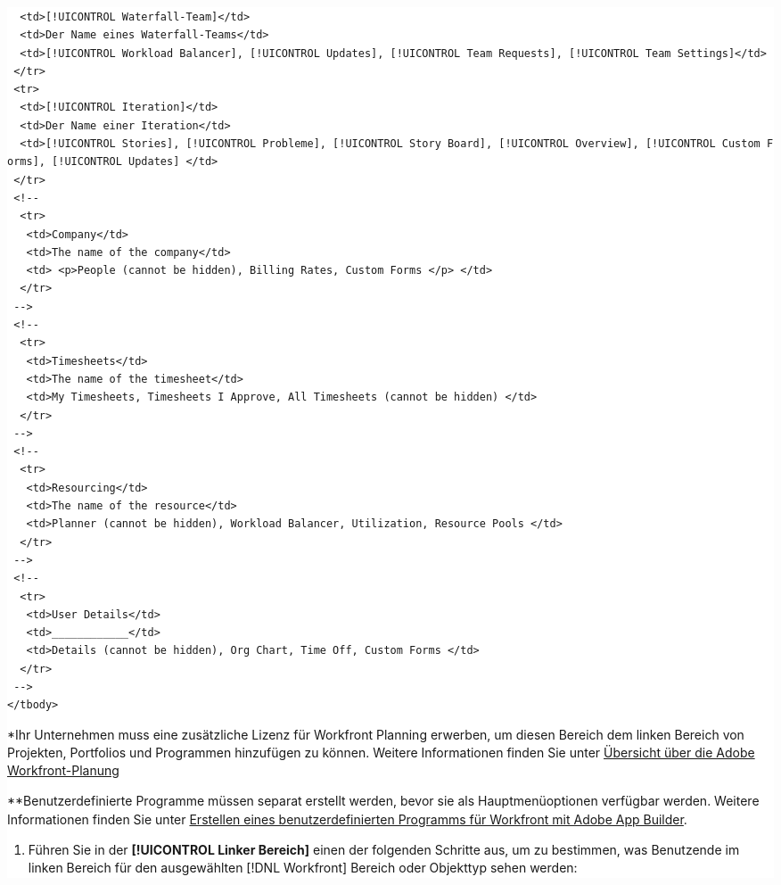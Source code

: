       <td>[!UICONTROL Waterfall-Team]</td> 
      <td>Der Name eines Waterfall-Teams</td> 
      <td>[!UICONTROL Workload Balancer], [!UICONTROL Updates], [!UICONTROL Team Requests], [!UICONTROL Team Settings]</td> 
     </tr> 
     <tr> 
      <td>[!UICONTROL Iteration]</td> 
      <td>Der Name einer Iteration</td> 
      <td>[!UICONTROL Stories], [!UICONTROL Probleme], [!UICONTROL Story Board], [!UICONTROL Overview], [!UICONTROL Custom Forms], [!UICONTROL Updates] </td> 
     </tr> 
     <!--
      <tr> 
       <td>Company</td> 
       <td>The name of the company</td> 
       <td> <p>People (cannot be hidden), Billing Rates, Custom Forms </p> </td> 
      </tr>
     --> 
     <!--
      <tr> 
       <td>Timesheets</td> 
       <td>The name of the timesheet</td> 
       <td>My Timesheets, Timesheets I Approve, All Timesheets (cannot be hidden) </td> 
      </tr>
     --> 
     <!--
      <tr> 
       <td>Resourcing</td> 
       <td>The name of the resource</td> 
       <td>Planner (cannot be hidden), Workload Balancer, Utilization, Resource Pools </td> 
      </tr>
     --> 
     <!--
      <tr> 
       <td>User Details</td> 
       <td>____________</td> 
       <td>Details (cannot be hidden), Org Chart, Time Off, Custom Forms </td> 
      </tr>
     --> 
    </tbody> 
   </table>

   *Ihr Unternehmen muss eine zusätzliche Lizenz für Workfront Planning erwerben, um diesen Bereich dem linken Bereich von Projekten, Portfolios und Programmen hinzufügen zu können. Weitere Informationen finden Sie unter [Übersicht über die Adobe Workfront-Planung](/help/quicksilver/planning/general/planning-overview.md)

   **Benutzerdefinierte Programme müssen separat erstellt werden, bevor sie als Hauptmenüoptionen verfügbar werden. Weitere Informationen finden Sie unter [Erstellen eines benutzerdefinierten Programms für Workfront mit Adobe App Builder](/help/quicksilver/app-builder/app-builder.md).


1. Führen Sie in der **[!UICONTROL Linker Bereich]** einen der folgenden Schritte aus, um zu bestimmen, was Benutzende im linken Bereich für den ausgewählten [!DNL Workfront] Bereich oder Objekttyp sehen werden:
